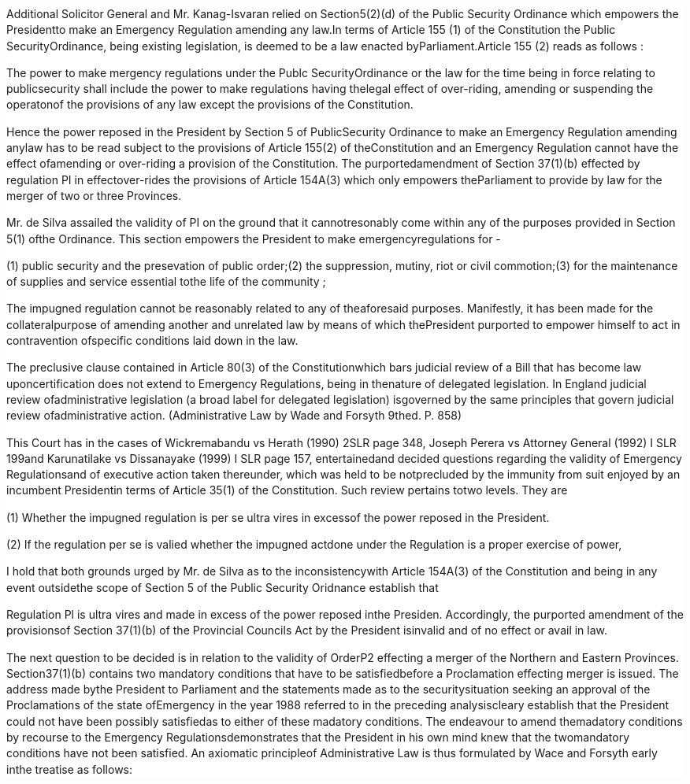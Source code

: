 Additional Solicitor General and Mr. Kanag-Isvaran relied on Section5(2)(d) of the Public Security Ordinance which empowers the Presidentto make an Emergency Regulation amending any law.In terms of Article 155 (1) of the Constitution the Public SecurityOrdinance, being existing legislation, is deemed to be a law enacted byParliament.Article 155 (2) reads as follows :

The power to make mergency regulations under the Publc SecurityOrdinance or the law for the time being in force relating to publicsecurity shall include the power to make regulations having thelegal effect of over-riding, amending or suspending the operatonof the provisions of any law except the provisions of the Constitution.

Hence the power reposed in the President by Section 5 of PublicSecurity Ordinance to make an Emergency Regulation amending anylaw has to be read subject to the provisions of Article 155(2) of theConstitution and an Emergency Regulation cannot have the effect ofamending or over-riding a provision of the Constitution. The purportedamendment of Section 37(1)(b) effected by regulation PI in effectover-rides the provisions of Article 154A(3) which only empowers theParliament to provide by law for the merger of two or three Provinces.

Mr. de Silva assailed the validity of PI on the ground that it cannotresonably come within any of the purposes provided in Section 5(1) ofthe Ordinance. This section empowers the President to make emergencyregulations for -

(1) public security and the presevation of public order;(2) the suppression, mutiny, riot or civil commotion;(3) for the maintenance of supplies and service essential tothe life of the community ;

The impugned regulation cannot be reasonably related to any of theaforesaid purposes. Manifestly, it has been made for the collateralpurpose of amending another and unrelated law by means of which thePresident purported to empower himself to act in contravention ofspecific conditions laid down in the law.

The preclusive clause contained in Article 80(3) of the Constitutionwhich bars judicial review of a Bill that has become law uponcertification does not extend to Emergency Regulations, being in thenature of delegated legislation. In England judicial review ofadministrative legislation (a broad label for delegated legislation) isgoverned by the same principles that govern judicial review ofadministrative action. (Administrative Law by Wade and Forsyth 9thed. P. 858)

This Court has in the cases of Wickremabandu vs Herath (1990) 2SLR page 348, Joseph Perera vs Attorney General (1992) I SLR 199and Karunatilake vs Dissanayake (1999) I SLR page 157, entertainedand decided questions regarding the validity of Emergency Regulationsand of executive action taken thereunder, which was held to be notprecluded by the immunity from suit enjoyed by an incumbent Presidentin terms of Article 35(1) of the Constitution. Such review pertains totwo levels. They are

(1) Whether the impugned regulation is per se ultra vires in excessof the power reposed in the President.

(2) If the regulation per se is valied whether the impugned actdone under the Regulation is a proper exercise of power,

I hold that both grounds urged by Mr. de Silva as to the inconsistencywith Article 154A(3) of the Constitution and being in any event outsidethe scope of Section 5 of the Public Security Oridnance establish that

Regulation Pl is ultra vires and made in excess of the power reposed inthe Presiden. Accordingly, the purported amendment of the provisionsof Section 37(1)(b) of the Provincial Councils Act by the President isinvalid and of no effect or avail in law.

The next question to be decided is in relation to the validity of OrderP2 effecting a merger of the Northern and Eastern Provinces. Section37(1)(b) contains two mandatory conditions that have to be satisfiedbefore a Proclamation effecting merger is issued. The address made bythe President to Parliament and the statements made as to the securitysituation seeking an approval of the Proclamations of the state ofEmergency in the year 1988 referred to in the preceding analysiscleary establish that the President could not have been possibly satisfiedas to either of these madatory conditions. The endeavour to amend themadatory conditions by recourse to the Emergency Regulationsdemonstrates that the President in his own mind knew that the twomandatory conditions have not been satisfied. An axiomatic principleof Administrative Law is thus formulated by Wace and Forsyth early inthe treatise as follows:
